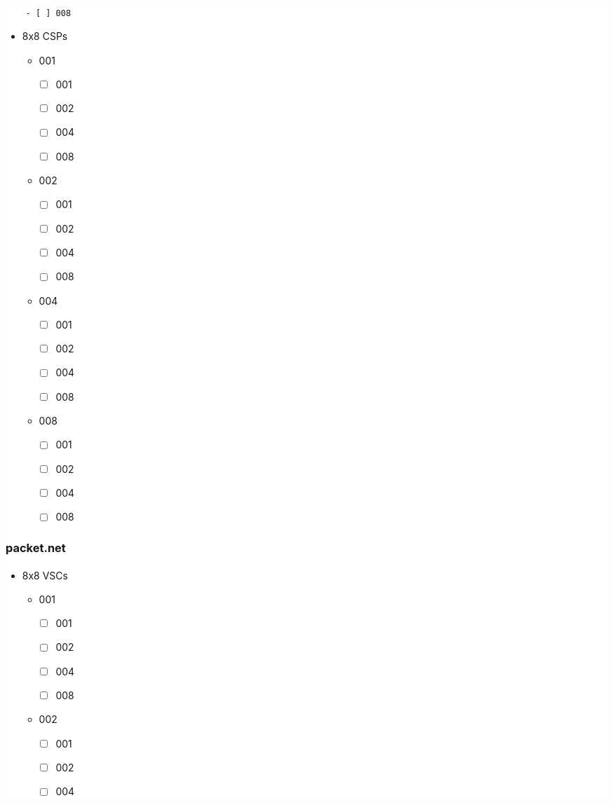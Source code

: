 		- [ ] 008

- 8x8 CSPs

	- 001

		- [ ] 001

		- [ ] 002

		- [ ] 004

		- [ ] 008

	- 002

		- [ ] 001

		- [ ] 002

		- [ ] 004

		- [ ] 008

	- 004

		- [ ] 001

		- [ ] 002

		- [ ] 004

		- [ ] 008

	- 008

		- [ ] 001

		- [ ] 002

		- [ ] 004

		- [ ] 008

### packet.net

- 8x8 VSCs

	- 001

		- [ ] 001

		- [ ] 002

		- [ ] 004

		- [ ] 008

	- 002

		- [ ] 001

		- [ ] 002

		- [ ] 004
